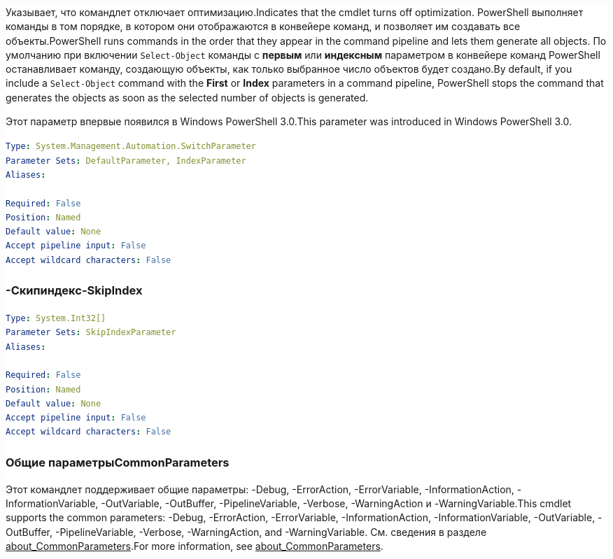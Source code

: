 <span data-ttu-id="caf6d-224">Указывает, что командлет отключает оптимизацию.</span><span class="sxs-lookup"><span data-stu-id="caf6d-224">Indicates that the cmdlet turns off optimization.</span></span> <span data-ttu-id="caf6d-225">PowerShell выполняет команды в том порядке, в котором они отображаются в конвейере команд, и позволяет им создавать все объекты.</span><span class="sxs-lookup"><span data-stu-id="caf6d-225">PowerShell runs commands in the order that they appear in the command pipeline and lets them generate all objects.</span></span> <span data-ttu-id="caf6d-226">По умолчанию при включении `Select-Object` команды с **первым** или **индексным** параметром в конвейере команд PowerShell останавливает команду, создающую объекты, как только выбранное число объектов будет создано.</span><span class="sxs-lookup"><span data-stu-id="caf6d-226">By default, if you include a `Select-Object` command with the **First** or **Index** parameters in a command pipeline, PowerShell stops the command that generates the objects as soon as the selected number of objects is generated.</span></span>

<span data-ttu-id="caf6d-227">Этот параметр впервые появился в Windows PowerShell 3.0.</span><span class="sxs-lookup"><span data-stu-id="caf6d-227">This parameter was introduced in Windows PowerShell 3.0.</span></span>

```yaml
Type: System.Management.Automation.SwitchParameter
Parameter Sets: DefaultParameter, IndexParameter
Aliases:

Required: False
Position: Named
Default value: None
Accept pipeline input: False
Accept wildcard characters: False
```

### <span data-ttu-id="caf6d-228">-Скипиндекс</span><span class="sxs-lookup"><span data-stu-id="caf6d-228">-SkipIndex</span></span>

```yaml
Type: System.Int32[]
Parameter Sets: SkipIndexParameter
Aliases:

Required: False
Position: Named
Default value: None
Accept pipeline input: False
Accept wildcard characters: False
```

### <span data-ttu-id="caf6d-229">Общие параметры</span><span class="sxs-lookup"><span data-stu-id="caf6d-229">CommonParameters</span></span>

<span data-ttu-id="caf6d-230">Этот командлет поддерживает общие параметры: -Debug, -ErrorAction, -ErrorVariable, -InformationAction, -InformationVariable, -OutVariable, -OutBuffer, -PipelineVariable, -Verbose, -WarningAction и -WarningVariable.</span><span class="sxs-lookup"><span data-stu-id="caf6d-230">This cmdlet supports the common parameters: -Debug, -ErrorAction, -ErrorVariable, -InformationAction, -InformationVariable, -OutVariable, -OutBuffer, -PipelineVariable, -Verbose, -WarningAction, and -WarningVariable.</span></span> <span data-ttu-id="caf6d-231">См. сведения в разделе [about_CommonParameters](../Microsoft.PowerShell.Core/About/about_CommonParameters.md).</span><span class="sxs-lookup"><span data-stu-id="caf6d-231">For more information, see [about_CommonParameters](../Microsoft.PowerShell.Core/About/about_CommonParameters.md).</span></span>
